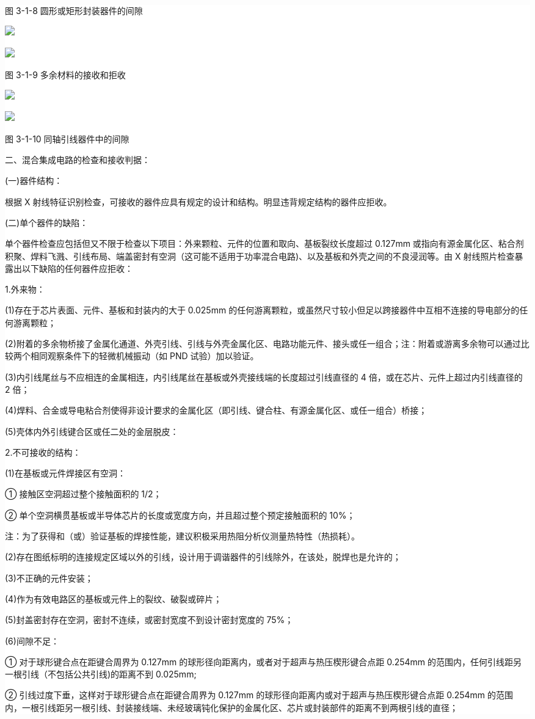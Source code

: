 图 3-1-8 圆形或矩形封装器件的间隙

![](static/FY52bspr9oeYnhxvn9DcOPrSnsc.png)

![](static/DTfqbI60QovmTIxCFS1cxEl1nEb.png)

图 3-1-9 多余材料的接收和拒收

![](static/I9VObsdSTol7c2xbM8KcTV0xnLh.png)

![](static/BuH9bjL9SoY1YGxAosKc8alSnfe.png)

图 3-1-10 同轴引线器件中的间隙

二、混合集成电路的检查和接收判据：

(一)器件结构：

根据 X 射线特征识别检查，可接收的器件应具有规定的设计和结构。明显违背规定结构的器件应拒收。

(二)单个器件的缺陷：

单个器件检查应包括但又不限于检查以下项目：外来颗粒、元件的位置和取向、基板裂纹长度超过 0.127mm 或指向有源金属化区、粘合剂积聚、焊料飞溅、引线布局、端盖密封有空洞（这可能不适用于功率混合电路)、以及基板和外壳之间的不良浸润等。由 X 射线照片检查暴露出以下缺陷的任何器件应拒收：

1.外来物：

(1)存在于芯片表面、元件、基板和封装内的大于 0.025mm 的任何游离颗粒，或虽然尺寸较小但足以跨接器件中互相不连接的导电部分的任何游离颗粒；

(2)附着的多余物桥接了金属化通道、外壳引线、引线与外壳金属化区、电路功能元件、接头或任一组合；注：附着或游离多余物可以通过比较两个相同观察条件下的轻微机械振动（如 PND 试验）加以验证。

(3)内引线尾丝与不应相连的金属相连，内引线尾丝在基板或外壳接线端的长度超过引线直径的 4 倍，或在芯片、元件上超过内引线直径的 2 倍；

(4)焊料、合金或导电粘合剂使得非设计要求的金属化区（即引线、键合柱、有源金属化区、或任一组合）桥接；

(5)壳体内外引线键合区或任二处的金层脱皮：

2.不可接收的结构：

(1)在基板或元件焊接区有空洞：

① 接触区空洞超过整个接触面积的 1/2；

② 单个空洞横贯基板或半导体芯片的长度或宽度方向，并且超过整个预定接触面积的 10%；

注：为了获得和（或）验证基板的焊接性能，建议积极采用热阻分析仪测量热特性（热损耗）。

(2)存在图纸标明的连接规定区域以外的引线，设计用于调谐器件的引线除外，在该处，脱焊也是允许的；

(3)不正确的元件安装；

(4)作为有效电路区的基板或元件上的裂纹、破裂或碎片；

(5)封盖密封存在空洞，密封不连续，或密封宽度不到设计密封宽度的 75%；

(6)间隙不足：

① 对于球形键合点在距键合周界为 0.127mm 的球形径向距离内，或者对于超声与热压楔形键合点距 0.254mm 的范围内，任何引线距另一根引线（不包括公共引线)的距离不到 0.025mm;

② 引线过度下垂，这样对于球形键合点在距键合周界为 0.127mm 的球形径向距离内或对于超声与热压楔形键合点距 0.254mm 的范围内，一根引线距另一根引线、封装接线端、未经玻璃钝化保护的金属化区、芯片或封装部件的距离不到两根引线的直径；
